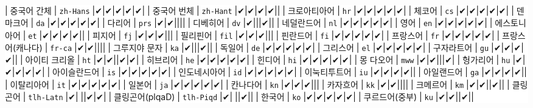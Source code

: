 | 중국어 간체 | `zh-Hans` |✔|✔|✔|✔|✔|
| 중국어 번체 | `zh-Hant` |✔|✔|✔|✔||
| 크로아티아어 | `hr` |✔|✔|✔|✔|✔|
| 체코어 | `cs` |✔|✔|✔|✔|✔|
| 덴마크어 | `da` |✔|✔|✔|✔|✔|
| 다리어 | `prs` |✔|✔||||
| 디베히어 | `dv` |✔|||✔||
| 네덜란드어 | `nl` |✔|✔|✔|✔|✔|
| 영어 | `en` |✔|✔|✔|✔|✔|
| 에스토니아어 | `et` |✔|✔|✔|✔||
| 피지어 | `fj` |✔|✔|✔|||
| 필리핀어 | `fil` |✔|✔|✔|||
| 핀란드어 | `fi` |✔|✔|✔|✔|✔|
| 프랑스어 | `fr` |✔|✔|✔|✔|✔|
| 프랑스어(캐나다) | `fr-ca` |✔|✔||||
| 그루지야 문자 | `ka` |✔|||✔||
| 독일어 | `de` |✔|✔|✔|✔|✔|
| 그리스어 | `el` |✔|✔|✔|✔|✔|
| 구자라트어 | `gu` |✔|✔|✔|✔||
| 아이티 크리올 | `ht` |✔|✔||✔|✔|
| 히브리어 | `he` |✔|✔|✔|✔|✔|
| 힌디어 | `hi` |✔|✔|✔|✔|✔|
| 몽 다오어 | `mww` |✔|✔|||✔|
| 헝가리어 | `hu` |✔|✔|✔|✔|✔|
| 아이슬란드어 | `is` |✔|✔|✔|✔|✔|
| 인도네시아어 | `id` |✔|✔|✔|✔|✔|
| 이눅티투트어 | `iu` |✔|✔|✔|✔||
| 아일랜드어 | `ga` |✔|✔|✔|✔||
| 이탈리아어 | `it` |✔|✔|✔|✔|✔|
| 일본어 | `ja` |✔|✔|✔|✔|✔|
| 칸나다어 | `kn` |✔|✔|✔|||
| 카자흐어 | `kk` |✔|✔||||
| 크메르어 | `km` |✔|✔||✔||
| 클링곤어 | `tlh-Latn` |✔| ||✔|✔|
| 클링곤어(plqaD) | `tlh-Piqd` |✔| ||✔||
| 한국어 | `ko` |✔|✔|✔|✔|✔|
| 쿠르드어(중부) | `ku` |✔|✔||✔||